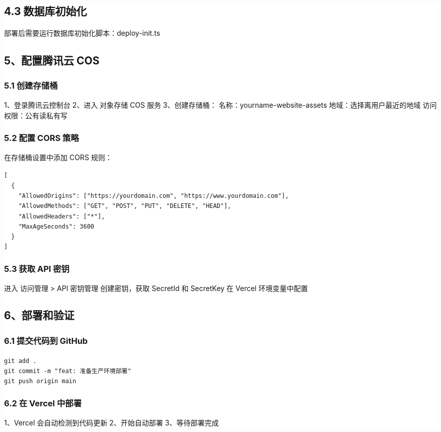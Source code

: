 ## 4.3 数据库初始化

部署后需要运行数据库初始化脚本：deploy-init.ts

## 5、配置腾讯云 COS

### 5.1 创建存储桶

1、登录腾讯云控制台
2、进入 对象存储 COS 服务
3、创建存储桶：
名称：yourname-website-assets
地域：选择离用户最近的地域
访问权限：公有读私有写

### 5.2 配置 CORS 策略

在存储桶设置中添加 CORS 规则：

```
[
  {
    "AllowedOrigins": ["https://yourdomain.com", "https://www.yourdomain.com"],
    "AllowedMethods": ["GET", "POST", "PUT", "DELETE", "HEAD"],
    "AllowedHeaders": ["*"],
    "MaxAgeSeconds": 3600
  }
]
```

### 5.3 获取 API 密钥

进入 访问管理 > API 密钥管理
创建密钥，获取 SecretId 和 SecretKey
在 Vercel 环境变量中配置

## 6、部署和验证

### 6.1 提交代码到 GitHub

```
git add .
git commit -m "feat: 准备生产环境部署"
git push origin main
```

### 6.2 在 Vercel 中部署

1、Vercel 会自动检测到代码更新
2、开始自动部署
3、等待部署完成
